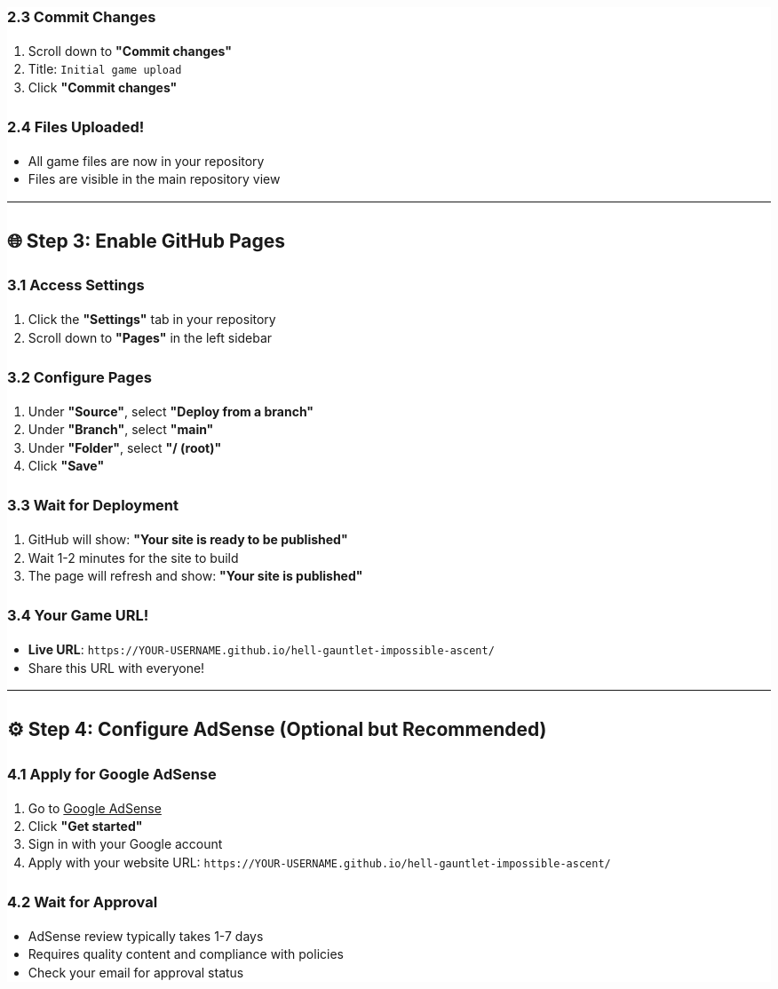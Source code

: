 ### 2.3 Commit Changes
1. Scroll down to **"Commit changes"**
2. Title: `Initial game upload`
3. Click **"Commit changes"**

### 2.4 Files Uploaded!
- All game files are now in your repository
- Files are visible in the main repository view

---

## 🌐 **Step 3: Enable GitHub Pages**

### 3.1 Access Settings
1. Click the **"Settings"** tab in your repository
2. Scroll down to **"Pages"** in the left sidebar

### 3.2 Configure Pages
1. Under **"Source"**, select **"Deploy from a branch"**
2. Under **"Branch"**, select **"main"**
3. Under **"Folder"**, select **"/ (root)"**
4. Click **"Save"**

### 3.3 Wait for Deployment
1. GitHub will show: **"Your site is ready to be published"**
2. Wait 1-2 minutes for the site to build
3. The page will refresh and show: **"Your site is published"**

### 3.4 Your Game URL!
- **Live URL**: `https://YOUR-USERNAME.github.io/hell-gauntlet-impossible-ascent/`
- Share this URL with everyone!

---

## ⚙️ **Step 4: Configure AdSense (Optional but Recommended)**

### 4.1 Apply for Google AdSense
1. Go to [Google AdSense](https://www.google.com/adsense/)
2. Click **"Get started"**
3. Sign in with your Google account
4. Apply with your website URL: `https://YOUR-USERNAME.github.io/hell-gauntlet-impossible-ascent/`

### 4.2 Wait for Approval
- AdSense review typically takes 1-7 days
- Requires quality content and compliance with policies
- Check your email for approval status
